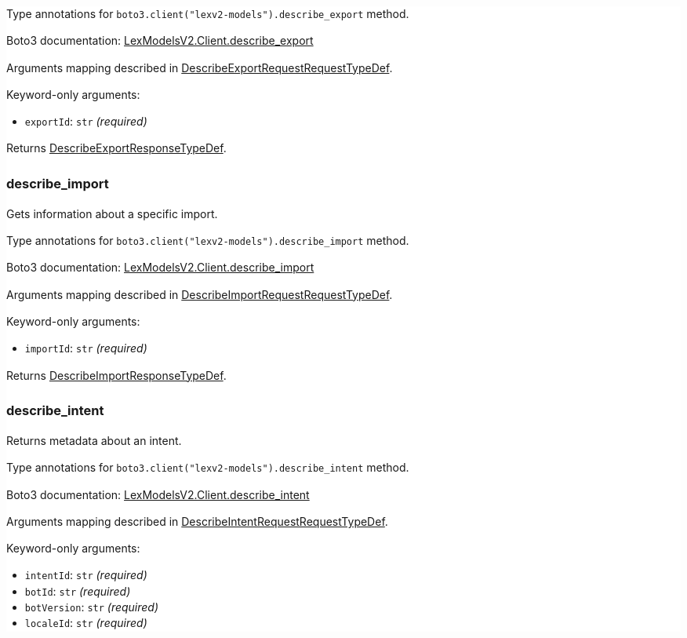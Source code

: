 Type annotations for `boto3.client("lexv2-models").describe_export` method.

Boto3 documentation:
[LexModelsV2.Client.describe_export](https://boto3.amazonaws.com/v1/documentation/api/latest/reference/services/lexv2-models.html#LexModelsV2.Client.describe_export)

Arguments mapping described in
[DescribeExportRequestRequestTypeDef](./type_defs.md#describeexportrequestrequesttypedef).

Keyword-only arguments:

- `exportId`: `str` *(required)*

Returns
[DescribeExportResponseTypeDef](./type_defs.md#describeexportresponsetypedef).

<a id="describe\_import"></a>

### describe_import

Gets information about a specific import.

Type annotations for `boto3.client("lexv2-models").describe_import` method.

Boto3 documentation:
[LexModelsV2.Client.describe_import](https://boto3.amazonaws.com/v1/documentation/api/latest/reference/services/lexv2-models.html#LexModelsV2.Client.describe_import)

Arguments mapping described in
[DescribeImportRequestRequestTypeDef](./type_defs.md#describeimportrequestrequesttypedef).

Keyword-only arguments:

- `importId`: `str` *(required)*

Returns
[DescribeImportResponseTypeDef](./type_defs.md#describeimportresponsetypedef).

<a id="describe\_intent"></a>

### describe_intent

Returns metadata about an intent.

Type annotations for `boto3.client("lexv2-models").describe_intent` method.

Boto3 documentation:
[LexModelsV2.Client.describe_intent](https://boto3.amazonaws.com/v1/documentation/api/latest/reference/services/lexv2-models.html#LexModelsV2.Client.describe_intent)

Arguments mapping described in
[DescribeIntentRequestRequestTypeDef](./type_defs.md#describeintentrequestrequesttypedef).

Keyword-only arguments:

- `intentId`: `str` *(required)*
- `botId`: `str` *(required)*
- `botVersion`: `str` *(required)*
- `localeId`: `str` *(required)*
